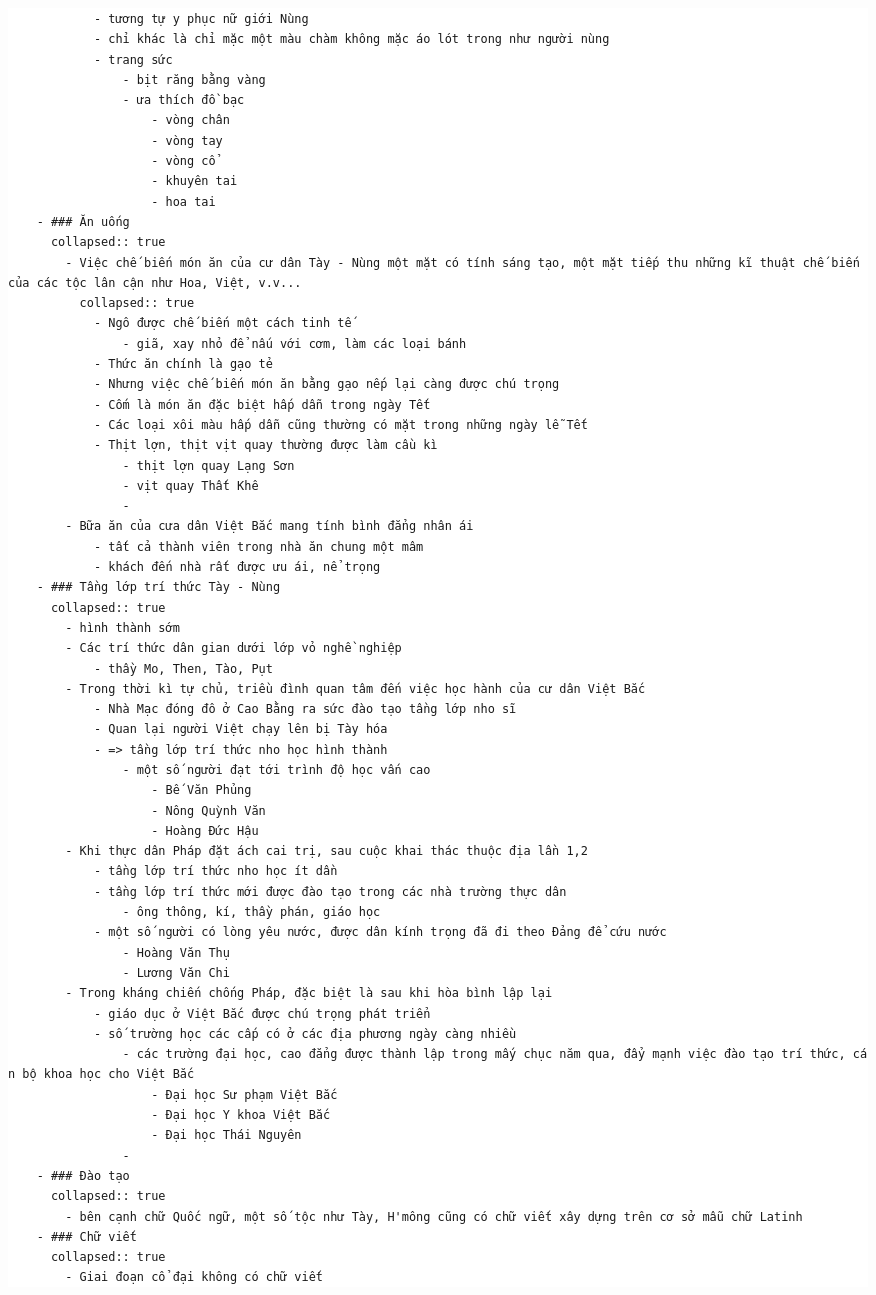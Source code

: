 				- tương tự y phục nữ giới Nùng
				- chỉ khác là chỉ mặc một màu chàm không mặc áo lót trong như người nùng
				- trang sức
					- bịt răng bằng vàng
					- ưa thích đồ bạc
						- vòng chân
						- vòng tay
						- vòng cổ
						- khuyên tai
						- hoa tai
		- ### Ăn uống
		  collapsed:: true
			- Việc chế biến món ăn của cư dân Tày - Nùng một mặt có tính sáng tạo, một mặt tiếp thu những kĩ thuật chế biến của các tộc lân cận như Hoa, Việt, v.v...
			  collapsed:: true
				- Ngô được chế biến một cách tinh tế
					- giã, xay nhỏ để nấu với cơm, làm các loại bánh
				- Thức ăn chính là gạo tẻ
				- Nhưng việc chế biến món ăn bằng gạo nếp lại càng được chú trọng
				- Cốm là món ăn đặc biệt hấp dẫn trong ngày Tết
				- Các loại xôi màu hấp dẫn cũng thường có mặt trong những ngày lễ Tết
				- Thịt lợn, thịt vịt quay thường được làm cầu kì
					- thịt lợn quay Lạng Sơn
					- vịt quay Thất Khê
					-
			- Bữa ăn của cưa dân Việt Bắc mang tính bình đẳng nhân ái
				- tất cả thành viên trong nhà ăn chung một mâm
				- khách đến nhà rất được ưu ái, nể trọng
		- ### Tầng lớp trí thức Tày - Nùng
		  collapsed:: true
			- hình thành sớm
			- Các trí thức dân gian dưới lớp vỏ nghề nghiệp
				- thầy Mo, Then, Tào, Pụt
			- Trong thời kì tự chủ, triều đình quan tâm đến việc học hành của cư dân Việt Bắc
				- Nhà Mạc đóng đô ở Cao Bằng ra sức đào tạo tầng lớp nho sĩ
				- Quan lại người Việt chạy lên bị Tày hóa
				- => tầng lớp trí thức nho học hình thành
					- một số người đạt tới trình độ học vấn cao
						- Bế Văn Phủng
						- Nông Quỳnh Văn
						- Hoàng Đức Hậu
			- Khi thực dân Pháp đặt ách cai trị, sau cuộc khai thác thuộc địa lần 1,2
				- tầng lớp trí thức nho học ít dần
				- tầng lớp trí thức mới được đào tạo trong các nhà trường thực dân
					- ông thông, kí, thầy phán, giáo học
				- một số người có lòng yêu nước, được dân kính trọng đã đi theo Đảng để cứu nước
					- Hoàng Văn Thụ
					- Lương Văn Chi
			- Trong kháng chiến chống Pháp, đặc biệt là sau khi hòa bình lập lại
				- giáo dục ở Việt Bắc được chú trọng phát triển
				- số trường học các cấp có ở các địa phương ngày càng nhiều
					- các trường đại học, cao đẳng được thành lập trong mấy chục năm qua, đẩy mạnh việc đào tạo trí thức, cán bộ khoa học cho Việt Bắc
						- Đại học Sư phạm Việt Bắc
						- Đại học Y khoa Việt Bắc
						- Đại học Thái Nguyên
					-
		- ### Đào tạo
		  collapsed:: true
			- bên cạnh chữ Quốc ngữ, một số tộc như Tày, H'mông cũng có chữ viết xây dựng trên cơ sở mẫu chữ Latinh
		- ### Chữ viết
		  collapsed:: true
			- Giai đoạn cổ đại không có chữ viết